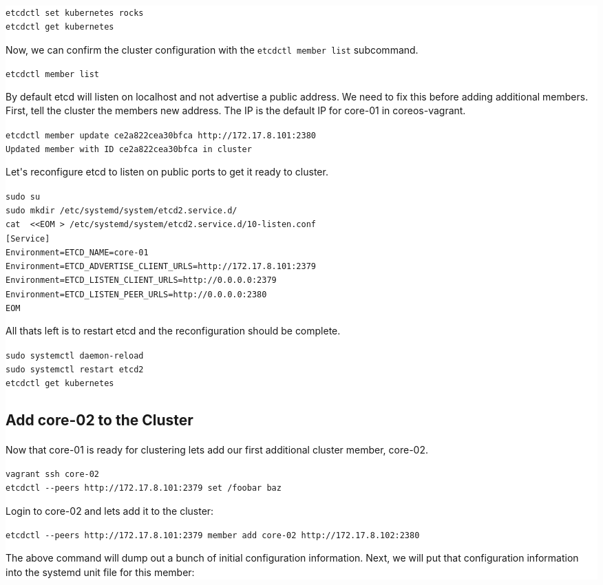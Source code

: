 ```
etcdctl set kubernetes rocks
etcdctl get kubernetes
```

Now, we can confirm the cluster configuration with the `etcdctl member list` subcommand.

```
etcdctl member list
```

By default etcd will listen on localhost and not advertise a public address. We need to fix this before adding additional members. First, tell the cluster the members new address. The IP is the default IP for core-01 in coreos-vagrant.

```
etcdctl member update ce2a822cea30bfca http://172.17.8.101:2380
Updated member with ID ce2a822cea30bfca in cluster
```

Let's reconfigure etcd to listen on public ports to get it ready to cluster. 

```
sudo su 
sudo mkdir /etc/systemd/system/etcd2.service.d/
cat  <<EOM > /etc/systemd/system/etcd2.service.d/10-listen.conf
[Service]
Environment=ETCD_NAME=core-01
Environment=ETCD_ADVERTISE_CLIENT_URLS=http://172.17.8.101:2379
Environment=ETCD_LISTEN_CLIENT_URLS=http://0.0.0.0:2379
Environment=ETCD_LISTEN_PEER_URLS=http://0.0.0.0:2380
EOM
```

All thats left is to restart etcd and the reconfiguration should be complete.

```
sudo systemctl daemon-reload
sudo systemctl restart etcd2
etcdctl get kubernetes
```

## Add core-02 to the Cluster

Now that core-01 is ready for clustering lets add our first additional cluster member, core-02.

```
vagrant ssh core-02
etcdctl --peers http://172.17.8.101:2379 set /foobar baz
```

Login to core-02 and lets add it to the cluster:

```
etcdctl --peers http://172.17.8.101:2379 member add core-02 http://172.17.8.102:2380
```

The above command will dump out a bunch of initial configuration information. Next, we will put that configuration information into the systemd unit file for this member:
